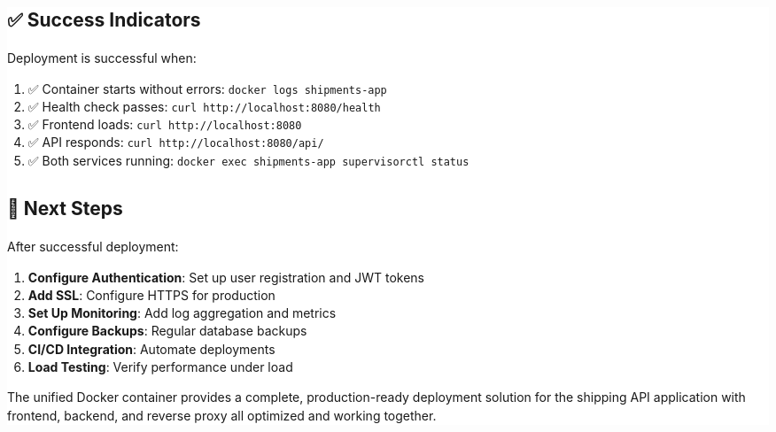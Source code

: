 ## ✅ Success Indicators

Deployment is successful when:

1. ✅ Container starts without errors: `docker logs shipments-app`
2. ✅ Health check passes: `curl http://localhost:8080/health`
3. ✅ Frontend loads: `curl http://localhost:8080`
4. ✅ API responds: `curl http://localhost:8080/api/`
5. ✅ Both services running: `docker exec shipments-app supervisorctl status`

## 🎯 Next Steps

After successful deployment:

1. **Configure Authentication**: Set up user registration and JWT tokens
2. **Add SSL**: Configure HTTPS for production
3. **Set Up Monitoring**: Add log aggregation and metrics
4. **Configure Backups**: Regular database backups
5. **CI/CD Integration**: Automate deployments
6. **Load Testing**: Verify performance under load

The unified Docker container provides a complete, production-ready deployment solution for the shipping API application with frontend, backend, and reverse proxy all optimized and working together.
